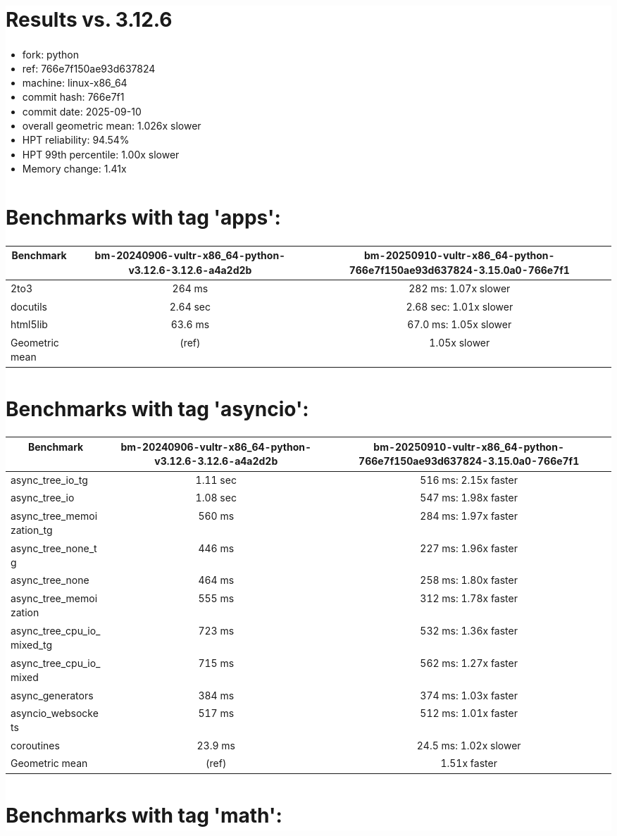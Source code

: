 # Results vs. 3.12.6

- fork: python
- ref: 766e7f150ae93d637824
- machine: linux-x86_64
- commit hash: 766e7f1
- commit date: 2025-09-10
- overall geometric mean: 1.026x slower
- HPT reliability: 94.54%
- HPT 99th percentile: 1.00x slower
- Memory change: 1.41x

Benchmarks with tag 'apps':
===========================

| Benchmark      | bm-20240906-vultr-x86_64-python-v3.12.6-3.12.6-a4a2d2b | bm-20250910-vultr-x86_64-python-766e7f150ae93d637824-3.15.0a0-766e7f1 |
|----------------|:------------------------------------------------------:|:---------------------------------------------------------------------:|
| 2to3           | 264 ms                                                 | 282 ms: 1.07x slower                                                  |
| docutils       | 2.64 sec                                               | 2.68 sec: 1.01x slower                                                |
| html5lib       | 63.6 ms                                                | 67.0 ms: 1.05x slower                                                 |
| Geometric mean | (ref)                                                  | 1.05x slower                                                          |

Benchmarks with tag 'asyncio':
==============================

| Benchmark                  | bm-20240906-vultr-x86_64-python-v3.12.6-3.12.6-a4a2d2b | bm-20250910-vultr-x86_64-python-766e7f150ae93d637824-3.15.0a0-766e7f1 |
|----------------------------|:------------------------------------------------------:|:---------------------------------------------------------------------:|
| async_tree_io_tg           | 1.11 sec                                               | 516 ms: 2.15x faster                                                  |
| async_tree_io              | 1.08 sec                                               | 547 ms: 1.98x faster                                                  |
| async_tree_memoization_tg  | 560 ms                                                 | 284 ms: 1.97x faster                                                  |
| async_tree_none_tg         | 446 ms                                                 | 227 ms: 1.96x faster                                                  |
| async_tree_none            | 464 ms                                                 | 258 ms: 1.80x faster                                                  |
| async_tree_memoization     | 555 ms                                                 | 312 ms: 1.78x faster                                                  |
| async_tree_cpu_io_mixed_tg | 723 ms                                                 | 532 ms: 1.36x faster                                                  |
| async_tree_cpu_io_mixed    | 715 ms                                                 | 562 ms: 1.27x faster                                                  |
| async_generators           | 384 ms                                                 | 374 ms: 1.03x faster                                                  |
| asyncio_websockets         | 517 ms                                                 | 512 ms: 1.01x faster                                                  |
| coroutines                 | 23.9 ms                                                | 24.5 ms: 1.02x slower                                                 |
| Geometric mean             | (ref)                                                  | 1.51x faster                                                          |

Benchmarks with tag 'math':
===========================
